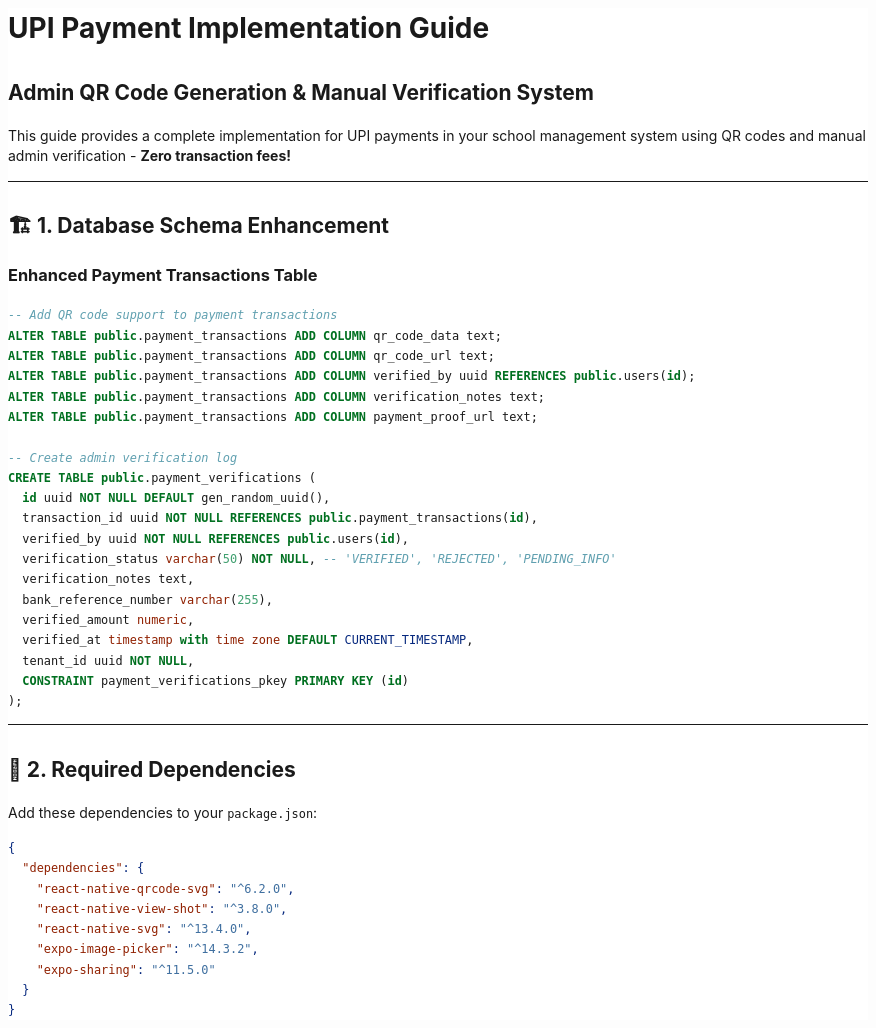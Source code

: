 # UPI Payment Implementation Guide
## Admin QR Code Generation & Manual Verification System

This guide provides a complete implementation for UPI payments in your school management system using QR codes and manual admin verification - **Zero transaction fees!**

---

## 🏗️ 1. Database Schema Enhancement

### Enhanced Payment Transactions Table

```sql
-- Add QR code support to payment transactions
ALTER TABLE public.payment_transactions ADD COLUMN qr_code_data text;
ALTER TABLE public.payment_transactions ADD COLUMN qr_code_url text;
ALTER TABLE public.payment_transactions ADD COLUMN verified_by uuid REFERENCES public.users(id);
ALTER TABLE public.payment_transactions ADD COLUMN verification_notes text;
ALTER TABLE public.payment_transactions ADD COLUMN payment_proof_url text;

-- Create admin verification log
CREATE TABLE public.payment_verifications (
  id uuid NOT NULL DEFAULT gen_random_uuid(),
  transaction_id uuid NOT NULL REFERENCES public.payment_transactions(id),
  verified_by uuid NOT NULL REFERENCES public.users(id),
  verification_status varchar(50) NOT NULL, -- 'VERIFIED', 'REJECTED', 'PENDING_INFO'
  verification_notes text,
  bank_reference_number varchar(255),
  verified_amount numeric,
  verified_at timestamp with time zone DEFAULT CURRENT_TIMESTAMP,
  tenant_id uuid NOT NULL,
  CONSTRAINT payment_verifications_pkey PRIMARY KEY (id)
);
```

---

## 📱 2. Required Dependencies

Add these dependencies to your `package.json`:

```json
{
  "dependencies": {
    "react-native-qrcode-svg": "^6.2.0",
    "react-native-view-shot": "^3.8.0",
    "react-native-svg": "^13.4.0",
    "expo-image-picker": "^14.3.2",
    "expo-sharing": "^11.5.0"
  }
}
```
